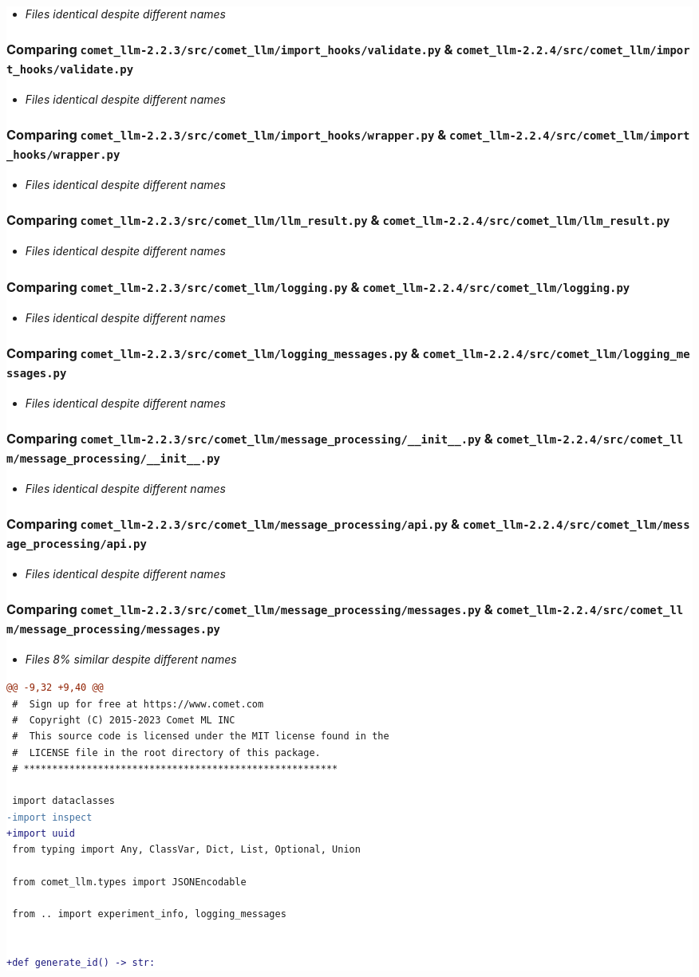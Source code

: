  * *Files identical despite different names*

### Comparing `comet_llm-2.2.3/src/comet_llm/import_hooks/validate.py` & `comet_llm-2.2.4/src/comet_llm/import_hooks/validate.py`

 * *Files identical despite different names*

### Comparing `comet_llm-2.2.3/src/comet_llm/import_hooks/wrapper.py` & `comet_llm-2.2.4/src/comet_llm/import_hooks/wrapper.py`

 * *Files identical despite different names*

### Comparing `comet_llm-2.2.3/src/comet_llm/llm_result.py` & `comet_llm-2.2.4/src/comet_llm/llm_result.py`

 * *Files identical despite different names*

### Comparing `comet_llm-2.2.3/src/comet_llm/logging.py` & `comet_llm-2.2.4/src/comet_llm/logging.py`

 * *Files identical despite different names*

### Comparing `comet_llm-2.2.3/src/comet_llm/logging_messages.py` & `comet_llm-2.2.4/src/comet_llm/logging_messages.py`

 * *Files identical despite different names*

### Comparing `comet_llm-2.2.3/src/comet_llm/message_processing/__init__.py` & `comet_llm-2.2.4/src/comet_llm/message_processing/__init__.py`

 * *Files identical despite different names*

### Comparing `comet_llm-2.2.3/src/comet_llm/message_processing/api.py` & `comet_llm-2.2.4/src/comet_llm/message_processing/api.py`

 * *Files identical despite different names*

### Comparing `comet_llm-2.2.3/src/comet_llm/message_processing/messages.py` & `comet_llm-2.2.4/src/comet_llm/message_processing/messages.py`

 * *Files 8% similar despite different names*

```diff
@@ -9,32 +9,40 @@
 #  Sign up for free at https://www.comet.com
 #  Copyright (C) 2015-2023 Comet ML INC
 #  This source code is licensed under the MIT license found in the
 #  LICENSE file in the root directory of this package.
 # *******************************************************
 
 import dataclasses
-import inspect
+import uuid
 from typing import Any, ClassVar, Dict, List, Optional, Union
 
 from comet_llm.types import JSONEncodable
 
 from .. import experiment_info, logging_messages
 
 
+def generate_id() -> str:
```